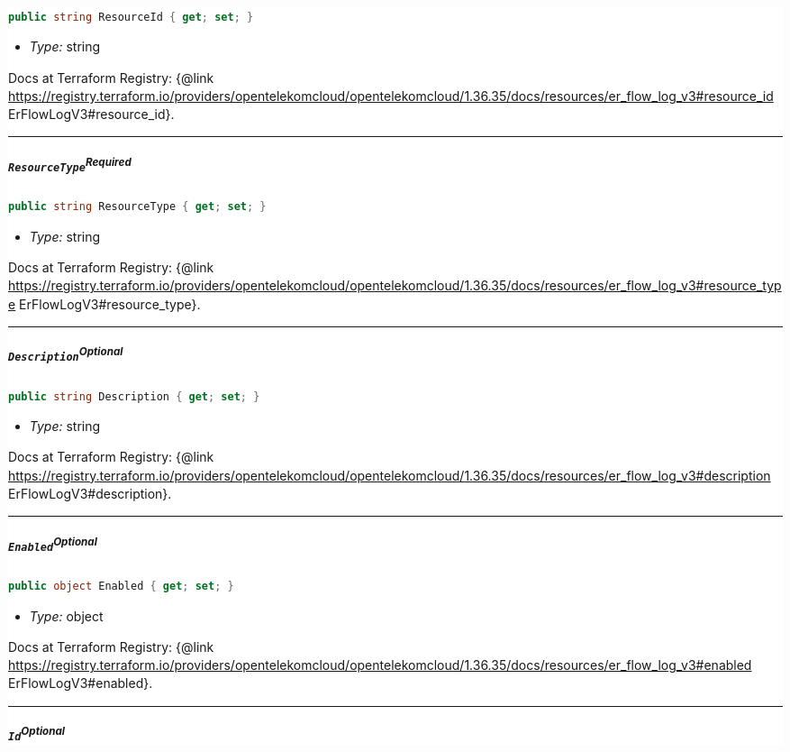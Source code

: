 ```csharp
public string ResourceId { get; set; }
```

- *Type:* string

Docs at Terraform Registry: {@link https://registry.terraform.io/providers/opentelekomcloud/opentelekomcloud/1.36.35/docs/resources/er_flow_log_v3#resource_id ErFlowLogV3#resource_id}.

---

##### `ResourceType`<sup>Required</sup> <a name="ResourceType" id="@cdktf/provider-opentelekomcloud.erFlowLogV3.ErFlowLogV3Config.property.resourceType"></a>

```csharp
public string ResourceType { get; set; }
```

- *Type:* string

Docs at Terraform Registry: {@link https://registry.terraform.io/providers/opentelekomcloud/opentelekomcloud/1.36.35/docs/resources/er_flow_log_v3#resource_type ErFlowLogV3#resource_type}.

---

##### `Description`<sup>Optional</sup> <a name="Description" id="@cdktf/provider-opentelekomcloud.erFlowLogV3.ErFlowLogV3Config.property.description"></a>

```csharp
public string Description { get; set; }
```

- *Type:* string

Docs at Terraform Registry: {@link https://registry.terraform.io/providers/opentelekomcloud/opentelekomcloud/1.36.35/docs/resources/er_flow_log_v3#description ErFlowLogV3#description}.

---

##### `Enabled`<sup>Optional</sup> <a name="Enabled" id="@cdktf/provider-opentelekomcloud.erFlowLogV3.ErFlowLogV3Config.property.enabled"></a>

```csharp
public object Enabled { get; set; }
```

- *Type:* object

Docs at Terraform Registry: {@link https://registry.terraform.io/providers/opentelekomcloud/opentelekomcloud/1.36.35/docs/resources/er_flow_log_v3#enabled ErFlowLogV3#enabled}.

---

##### `Id`<sup>Optional</sup> <a name="Id" id="@cdktf/provider-opentelekomcloud.erFlowLogV3.ErFlowLogV3Config.property.id"></a>
